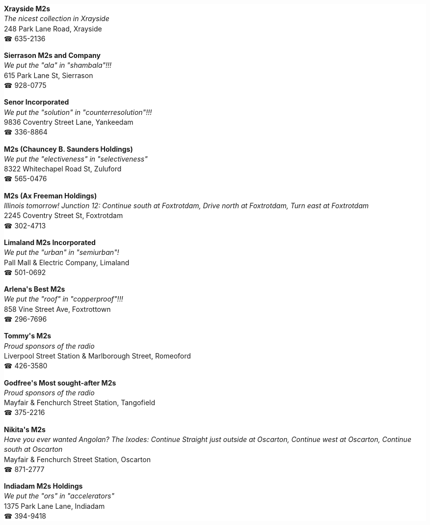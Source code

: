 **Xrayside M2s**  
_The nicest collection in Xrayside_  
248 Park Lane Road, Xrayside  
☎ 635-2136

**Sierrason M2s and Company**  
_We put the "ala" in "shambala"!!!_  
615 Park Lane St, Sierrason  
☎ 928-0775

**Senor Incorporated**  
_We put the "solution" in "counterresolution"!!!_  
9836 Coventry Street Lane, Yankeedam  
☎ 336-8864

**M2s (Chauncey B. Saunders Holdings)**  
_We put the "electiveness" in "selectiveness"_  
8322 Whitechapel Road St, Zuluford  
☎ 565-0476

**M2s (Ax Freeman Holdings)**  
_Illinois tomorrow! 
Junction 12: Continue south at Foxtrotdam, Drive north at Foxtrotdam, Turn east at Foxtrotdam_  
2245 Coventry Street St, Foxtrotdam  
☎ 302-4713

**Limaland M2s Incorporated**  
_We put the "urban" in "semiurban"!_  
Pall Mall & Electric Company, Limaland  
☎ 501-0692

**Arlena's Best M2s**  
_We put the "roof" in "copperproof"!!!_  
858 Vine Street Ave, Foxtrottown  
☎ 296-7696

**Tommy's M2s**  
_Proud sponsors of the radio_  
Liverpool Street Station & Marlborough Street, Romeoford  
☎ 426-3580

**Godfree's Most sought-after M2s**  
_Proud sponsors of the radio_  
Mayfair & Fenchurch Street Station, Tangofield  
☎ 375-2216

**Nikita's M2s**  
_Have you ever wanted Angolan? 
The Ixodes: Continue Straight just outside at Oscarton, Continue west at Oscarton, Continue south at Oscarton_  
Mayfair & Fenchurch Street Station, Oscarton  
☎ 871-2777

**Indiadam M2s Holdings**  
_We put the "ors" in "accelerators"_  
1375 Park Lane Lane, Indiadam  
☎ 394-9418
